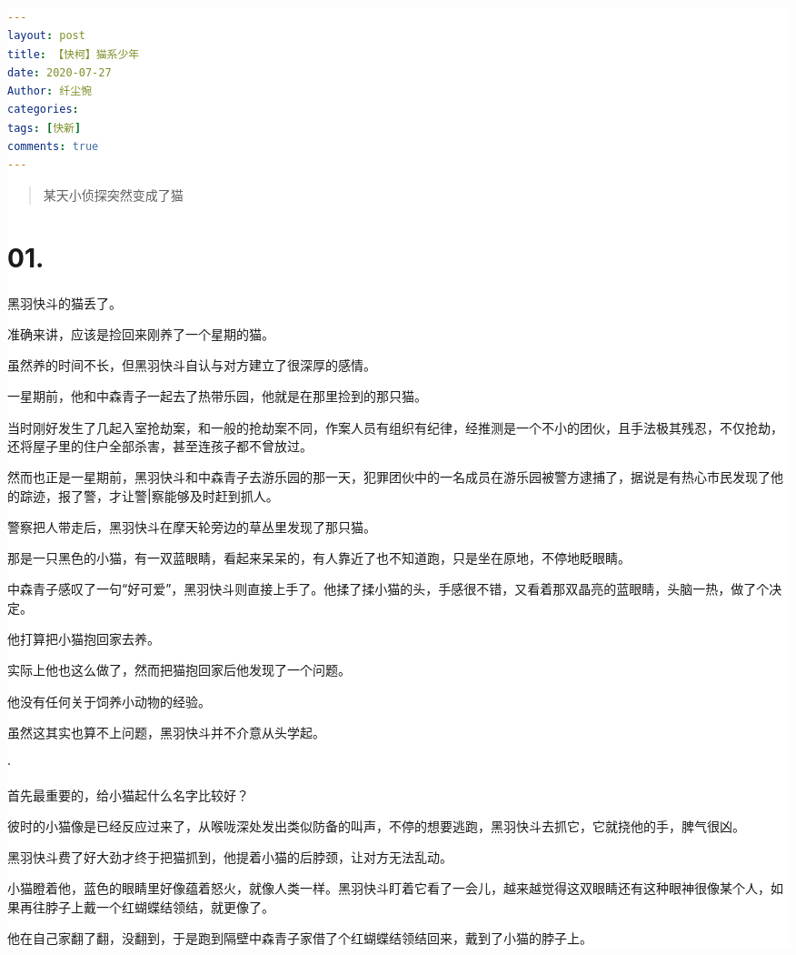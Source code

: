 ```yaml
---
layout: post
title: 【快柯】猫系少年
date: 2020-07-27
Author: 纤尘惋
categories: 
tags: [快新]
comments: true
--- 
```

>某天小侦探突然变成了猫






# 01.

黑羽快斗的猫丢了。

准确来讲，应该是捡回来刚养了一个星期的猫。

虽然养的时间不长，但黑羽快斗自认与对方建立了很深厚的感情。

 

一星期前，他和中森青子一起去了热带乐园，他就是在那里捡到的那只猫。

当时刚好发生了几起入室抢劫案，和一般的抢劫案不同，作案人员有组织有纪律，经推测是一个不小的团伙，且手法极其残忍，不仅抢劫，还将屋子里的住户全部杀害，甚至连孩子都不曾放过。

然而也正是一星期前，黑羽快斗和中森青子去游乐园的那一天，犯罪团伙中的一名成员在游乐园被警方逮捕了，据说是有热心市民发现了他的踪迹，报了警，才让警|察能够及时赶到抓人。

 

警察把人带走后，黑羽快斗在摩天轮旁边的草丛里发现了那只猫。

那是一只黑色的小猫，有一双蓝眼睛，看起来呆呆的，有人靠近了也不知道跑，只是坐在原地，不停地眨眼睛。

中森青子感叹了一句“好可爱”，黑羽快斗则直接上手了。他揉了揉小猫的头，手感很不错，又看着那双晶亮的蓝眼睛，头脑一热，做了个决定。

他打算把小猫抱回家去养。

实际上他也这么做了，然而把猫抱回家后他发现了一个问题。

他没有任何关于饲养小动物的经验。

虽然这其实也算不上问题，黑羽快斗并不介意从头学起。

 
·
 

首先最重要的，给小猫起什么名字比较好？

彼时的小猫像是已经反应过来了，从喉咙深处发出类似防备的叫声，不停的想要逃跑，黑羽快斗去抓它，它就挠他的手，脾气很凶。

黑羽快斗费了好大劲才终于把猫抓到，他提着小猫的后脖颈，让对方无法乱动。

小猫瞪着他，蓝色的眼睛里好像蕴着怒火，就像人类一样。黑羽快斗盯着它看了一会儿，越来越觉得这双眼睛还有这种眼神很像某个人，如果再往脖子上戴一个红蝴蝶结领结，就更像了。

他在自己家翻了翻，没翻到，于是跑到隔壁中森青子家借了个红蝴蝶结领结回来，戴到了小猫的脖子上。
